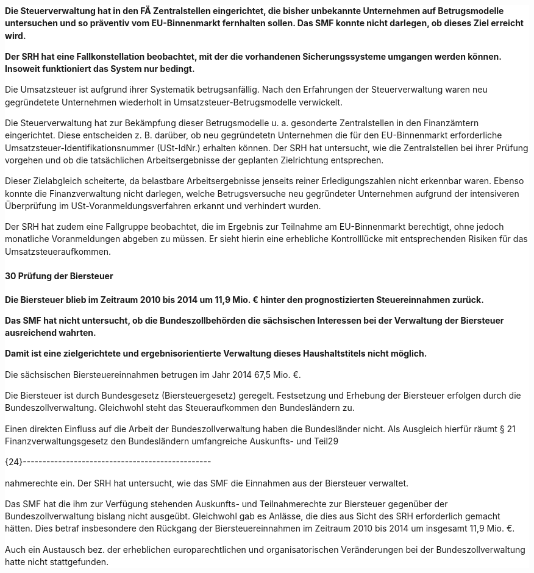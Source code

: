 **Die Steuerverwaltung hat in den FÄ Zentralstellen eingerichtet, die bisher unbekannte Unternehmen auf Betrugsmodelle untersuchen und so präventiv vom EU-Binnenmarkt fernhalten sollen. Das SMF konnte nicht darlegen, ob dieses Ziel erreicht wird.**

**Der SRH hat eine Fallkonstellation beobachtet, mit der die vorhandenen Sicherungssysteme umgangen werden können. Insoweit funktioniert das System nur bedingt.**

Die Umsatzsteuer ist aufgrund ihrer Systematik betrugsanfällig. Nach den Erfahrungen der Steuerverwaltung waren neu gegründetete Unternehmen wiederholt in Umsatzsteuer-Betrugsmodelle verwickelt.

Die Steuerverwaltung hat zur Bekämpfung dieser Betrugsmodelle u. a. gesonderte Zentralstellen in den Finanzämtern eingerichtet. Diese entscheiden z. B. darüber, ob neu gegründetetn Unternehmen die für den EU-Binnenmarkt erforderliche Umsatzsteuer-Identifikationsnummer (USt-IdNr.) erhalten können. Der SRH hat untersucht, wie die Zentralstellen bei ihrer Prüfung vorgehen und ob die tatsächlichen Arbeitsergebnisse der geplanten Zielrichtung entsprechen.

Dieser Zielabgleich scheiterte, da belastbare Arbeitsergebnisse jenseits reiner Erledigungszahlen nicht erkennbar waren. Ebenso konnte die Finanzverwaltung nicht darlegen, welche Betrugsversuche neu gegründeter Unternehmen aufgrund der intensiveren Überprüfung im USt-Voranmeldungsverfahren erkannt und verhindert wurden.

Der SRH hat zudem eine Fallgruppe beobachtet, die im Ergebnis zur Teilnahme am EU-Binnenmarkt berechtigt, ohne jedoch monatliche Voranmeldungen abgeben zu müssen. Er sieht hierin eine erhebliche Kontrolllücke mit entsprechenden Risiken für das Umsatzsteueraufkommen.

#### **30 Prüfung der Biersteuer**

**Die Biersteuer blieb im Zeitraum 2010 bis 2014 um 11,9 Mio. € hinter den prognostizierten Steuereinnahmen zurück.**

**Das SMF hat nicht untersucht, ob die Bundeszollbehörden die sächsischen Interessen bei der Verwaltung der Biersteuer ausreichend wahrten.**

**Damit ist eine zielgerichtete und ergebnisorientierte Verwaltung dieses Haushaltstitels nicht möglich.**

Die sächsischen Biersteuereinnahmen betrugen im Jahr 2014 67,5 Mio. €.

Die Biersteuer ist durch Bundesgesetz (Biersteuergesetz) geregelt. Festsetzung und Erhebung der Biersteuer erfolgen durch die Bundeszollverwaltung. Gleichwohl steht das Steueraufkommen den Bundesländern zu.

Einen direkten Einfluss auf die Arbeit der Bundeszollverwaltung haben die Bundesländer nicht. Als Ausgleich hierfür räumt § 21 Finanzverwaltungsgesetz den Bundesländern umfangreiche Auskunfts- und Teil29

{24}------------------------------------------------

nahmerechte ein. Der SRH hat untersucht, wie das SMF die Einnahmen aus der Biersteuer verwaltet.

Das SMF hat die ihm zur Verfügung stehenden Auskunfts- und Teilnahmerechte zur Biersteuer gegenüber der Bundeszollverwaltung bislang nicht ausgeübt. Gleichwohl gab es Anlässe, die dies aus Sicht des SRH erforderlich gemacht hätten. Dies betraf insbesondere den Rückgang der Biersteuereinnahmen im Zeitraum 2010 bis 2014 um insgesamt 11,9 Mio. €.

Auch ein Austausch bez. der erheblichen europarechtlichen und organisatorischen Veränderungen bei der Bundeszollverwaltung hatte nicht stattgefunden.
